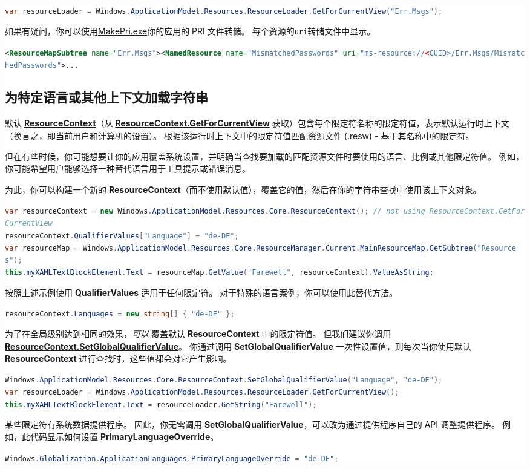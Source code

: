 ```csharp
var resourceLoader = Windows.ApplicationModel.Resources.ResourceLoader.GetForCurrentView("Err.Msgs");
```

如果有疑问，你可以使用[MakePri.exe](makepri-exe-command-options.md)你的应用的 PRI 文件转储。 每个资源的`uri`转储文件中显示。

```xml
<ResourceMapSubtree name="Err.Msgs"><NamedResource name="MismatchedPasswords" uri="ms-resource://<GUID>/Err.Msgs/MismatchedPasswords">...
```

## <a name="load-a-string-for-a-specific-language-or-other-context"></a>为特定语言或其他上下文加载字符串
默认 [**ResourceContext**](/uwp/api/windows.applicationmodel.resources.core.resourcecontext?branch=live)（从 [**ResourceContext.GetForCurrentView**](/uwp/api/windows.applicationmodel.resources.core.resourcecontext.GetForCurrentView) 获取）包含每个限定符名称的限定符值，表示默认运行时上下文（换言之，即当前用户和计算机的设置）。 根据该运行时上下文中的限定符值匹配资源文件 (.resw) - 基于其名称中的限定符。

但在有些时候，你可能想要让你的应用覆盖系统设置，并明确当查找要加载的匹配资源文件时要使用的语言、比例或其他限定符值。 例如，你可能希望用户能够选择一种替代语言用于工具提示或错误消息。

为此，你可以构建一个新的 **ResourceContext**（而不使用默认值），覆盖它的值，然后在你的字符串查找中使用该上下文对象。

```csharp
var resourceContext = new Windows.ApplicationModel.Resources.Core.ResourceContext(); // not using ResourceContext.GetForCurrentView
resourceContext.QualifierValues["Language"] = "de-DE";
var resourceMap = Windows.ApplicationModel.Resources.Core.ResourceManager.Current.MainResourceMap.GetSubtree("Resources");
this.myXAMLTextBlockElement.Text = resourceMap.GetValue("Farewell", resourceContext).ValueAsString;
```

按照上述示例使用 **QualifierValues** 适用于任何限定符。 对于特殊的语言案例，你可以使用此替代方法。

```csharp
resourceContext.Languages = new string[] { "de-DE" };
```

为了在全局级别达到相同的效果，*可以* 覆盖默认 **ResourceContext** 中的限定符值。 但我们建议你调用 [**ResourceContext.SetGlobalQualifierValue**](/uwp/api/windows.applicationmodel.resources.core.resourcecontext.setglobalqualifiervalue?branch=live#Windows_ApplicationModel_Resources_Core_ResourceContext_SetGlobalQualifierValue_System_String_System_String_Windows_ApplicationModel_Resources_Core_ResourceQualifierPersistence_)。 你通过调用 **SetGlobalQualifierValue** 一次性设置值，则每次当你使用默认 **ResourceContext** 进行查找时，这些值都会对它产生影响。

```csharp
Windows.ApplicationModel.Resources.Core.ResourceContext.SetGlobalQualifierValue("Language", "de-DE");
var resourceLoader = Windows.ApplicationModel.Resources.ResourceLoader.GetForCurrentView();
this.myXAMLTextBlockElement.Text = resourceLoader.GetString("Farewell");
```

某些限定符有系统数据提供程序。 因此，你无需调用 **SetGlobalQualifierValue**，可以改为通过提供程序自己的 API 调整提供程序。 例如，此代码显示如何设置 [**PrimaryLanguageOverride**](/uwp/api/Windows.Globalization.ApplicationLanguages.PrimaryLanguageOverride)。

```csharp
Windows.Globalization.ApplicationLanguages.PrimaryLanguageOverride = "de-DE";
```
